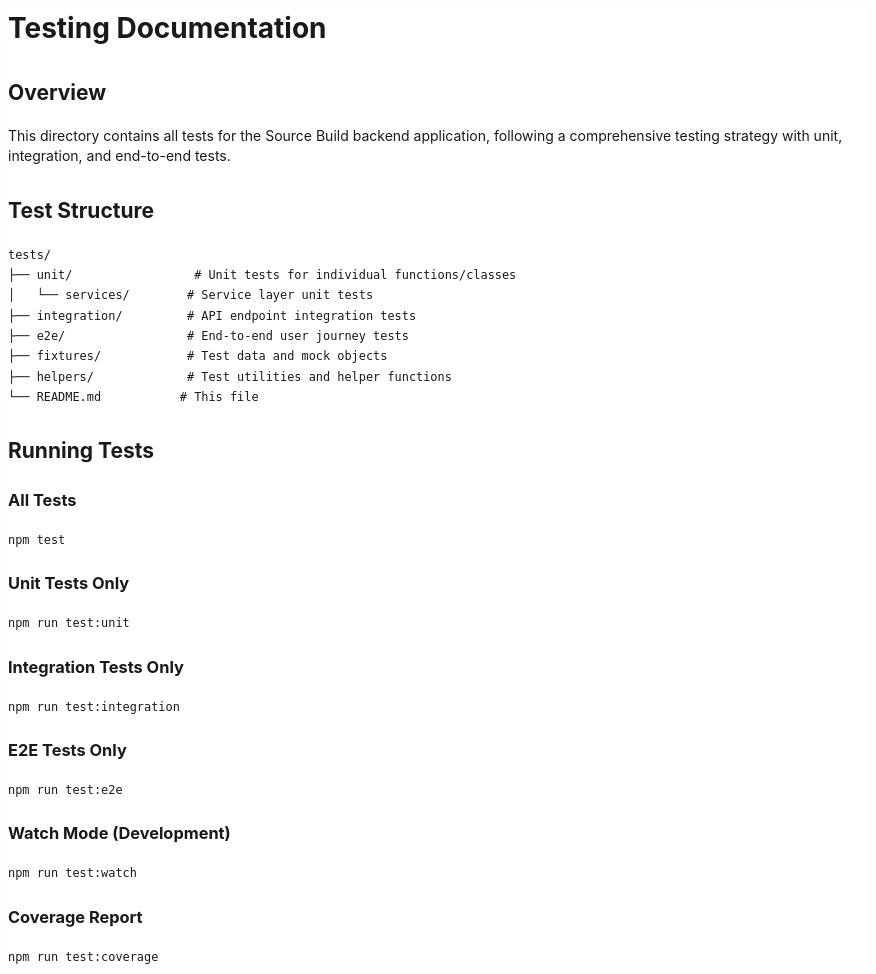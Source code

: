 # Testing Documentation

## Overview
This directory contains all tests for the Source Build backend application, following a comprehensive testing strategy with unit, integration, and end-to-end tests.

## Test Structure

```
tests/
├── unit/                 # Unit tests for individual functions/classes
│   └── services/        # Service layer unit tests
├── integration/         # API endpoint integration tests
├── e2e/                 # End-to-end user journey tests
├── fixtures/            # Test data and mock objects
├── helpers/             # Test utilities and helper functions
└── README.md           # This file
```

## Running Tests

### All Tests
```bash
npm test
```

### Unit Tests Only
```bash
npm run test:unit
```

### Integration Tests Only
```bash
npm run test:integration
```

### E2E Tests Only
```bash
npm run test:e2e
```

### Watch Mode (Development)
```bash
npm run test:watch
```

### Coverage Report
```bash
npm run test:coverage
```
